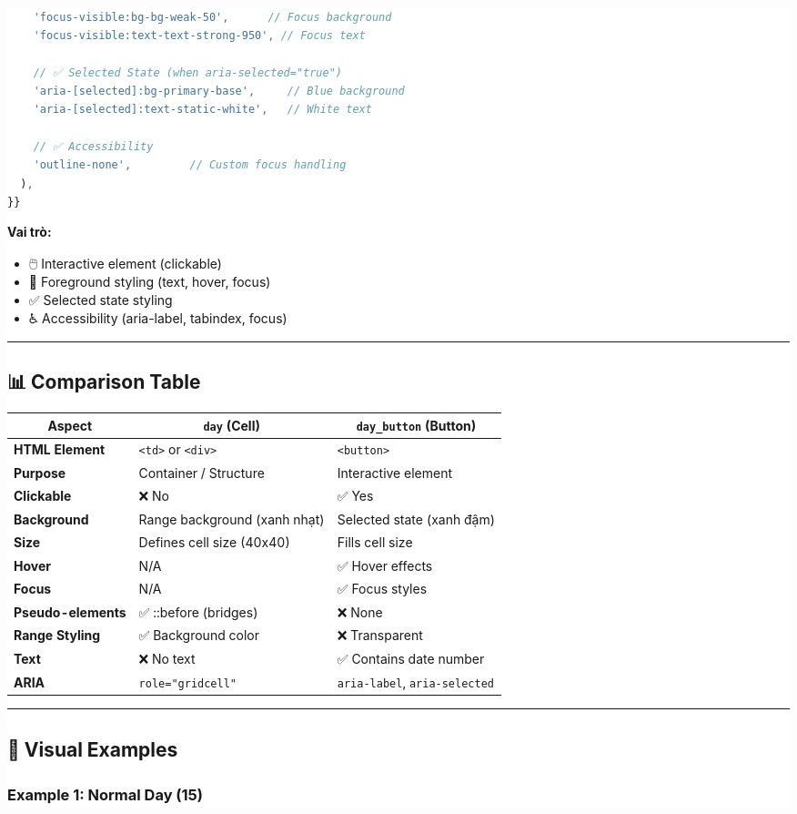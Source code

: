 ```typescript
    'focus-visible:bg-bg-weak-50',      // Focus background
    'focus-visible:text-text-strong-950', // Focus text
    
    // ✅ Selected State (when aria-selected="true")
    'aria-[selected]:bg-primary-base',     // Blue background
    'aria-[selected]:text-static-white',   // White text
    
    // ✅ Accessibility
    'outline-none',         // Custom focus handling
  ),
}}
```

**Vai trò:**
- 🖱️ Interactive element (clickable)
- 🎨 Foreground styling (text, hover, focus)
- ✅ Selected state styling
- ♿ Accessibility (aria-label, tabindex, focus)

---

## 📊 Comparison Table

| Aspect | `day` (Cell) | `day_button` (Button) |
|--------|-------------|---------------------|
| **HTML Element** | `<td>` or `<div>` | `<button>` |
| **Purpose** | Container / Structure | Interactive element |
| **Clickable** | ❌ No | ✅ Yes |
| **Background** | Range background (xanh nhạt) | Selected state (xanh đậm) |
| **Size** | Defines cell size (40x40) | Fills cell size |
| **Hover** | N/A | ✅ Hover effects |
| **Focus** | N/A | ✅ Focus styles |
| **Pseudo-elements** | ✅ ::before (bridges) | ❌ None |
| **Range Styling** | ✅ Background color | ❌ Transparent |
| **Text** | ❌ No text | ✅ Contains date number |
| **ARIA** | `role="gridcell"` | `aria-label`, `aria-selected` |

---

## 🎨 Visual Examples

### Example 1: Normal Day (15)
